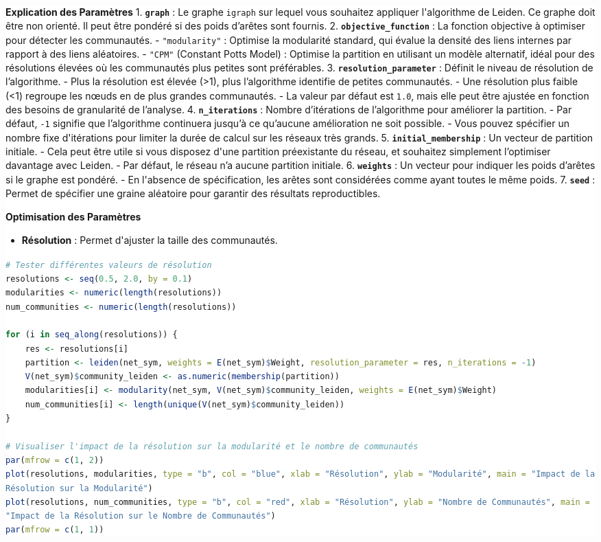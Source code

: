 **Explication des Paramètres**
	1. **`graph`** : Le graphe `igraph` sur lequel vous souhaitez appliquer l'algorithme de Leiden. Ce graphe doit être non orienté. Il peut être pondéré si des poids d’arêtes sont fournis.
	2. **`objective_function`** : La fonction objective à optimiser pour détecter les communautés.
	    - `"modularity"` : Optimise la modularité standard, qui évalue la densité des liens internes par rapport à des liens aléatoires.
	    - `"CPM"` (Constant Potts Model) : Optimise la partition en utilisant un modèle alternatif, idéal pour des résolutions élevées où les communautés plus petites sont préférables.
	3. **`resolution_parameter`** : Définit le niveau de résolution de l’algorithme.
	    - Plus la résolution est élevée (>1), plus l’algorithme identifie de petites communautés.
	    - Une résolution plus faible (<1) regroupe les nœuds en de plus grandes communautés.
	    - La valeur par défaut est `1.0`, mais elle peut être ajustée en fonction des besoins de granularité de l’analyse.
	4. **`n_iterations`** : Nombre d’itérations de l’algorithme pour améliorer la partition.
	    - Par défaut, `-1` signifie que l’algorithme continuera jusqu’à ce qu’aucune amélioration ne soit possible.
	    - Vous pouvez spécifier un nombre fixe d'itérations pour limiter la durée de calcul sur les réseaux très grands.
	5. **`initial_membership`** : Un vecteur de partition initiale.
	    - Cela peut être utile si vous disposez d'une partition préexistante du réseau, et souhaitez simplement l’optimiser davantage avec Leiden.
	    - Par défaut, le réseau n’a aucune partition initiale.
	6. **`weights`** : Un vecteur pour indiquer les poids d’arêtes si le graphe est pondéré.
	    - En l'absence de spécification, les arêtes sont considérées comme ayant toutes le même poids.
	7. **`seed`** : Permet de spécifier une graine aléatoire pour garantir des résultats reproductibles.

**Optimisation des Paramètres**

- **Résolution** : Permet d'ajuster la taille des communautés.

```R
# Tester différentes valeurs de résolution
resolutions <- seq(0.5, 2.0, by = 0.1)
modularities <- numeric(length(resolutions))
num_communities <- numeric(length(resolutions))

for (i in seq_along(resolutions)) {
    res <- resolutions[i]
    partition <- leiden(net_sym, weights = E(net_sym)$Weight, resolution_parameter = res, n_iterations = -1)
    V(net_sym)$community_leiden <- as.numeric(membership(partition))
    modularities[i] <- modularity(net_sym, V(net_sym)$community_leiden, weights = E(net_sym)$Weight)
    num_communities[i] <- length(unique(V(net_sym)$community_leiden))
}

# Visualiser l'impact de la résolution sur la modularité et le nombre de communautés
par(mfrow = c(1, 2))
plot(resolutions, modularities, type = "b", col = "blue", xlab = "Résolution", ylab = "Modularité", main = "Impact de la Résolution sur la Modularité")
plot(resolutions, num_communities, type = "b", col = "red", xlab = "Résolution", ylab = "Nombre de Communautés", main = "Impact de la Résolution sur le Nombre de Communautés")
par(mfrow = c(1, 1))
```
